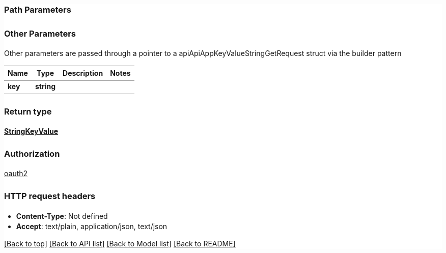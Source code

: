 ### Path Parameters



### Other Parameters

Other parameters are passed through a pointer to a apiApiAppKeyValueStringGetRequest struct via the builder pattern


Name | Type | Description  | Notes
------------- | ------------- | ------------- | -------------
 **key** | **string** |  | 

### Return type

[**StringKeyValue**](StringKeyValue.md)

### Authorization

[oauth2](../README.md#oauth2)

### HTTP request headers

- **Content-Type**: Not defined
- **Accept**: text/plain, application/json, text/json

[[Back to top]](#) [[Back to API list]](../README.md#documentation-for-api-endpoints)
[[Back to Model list]](../README.md#documentation-for-models)
[[Back to README]](../README.md)


